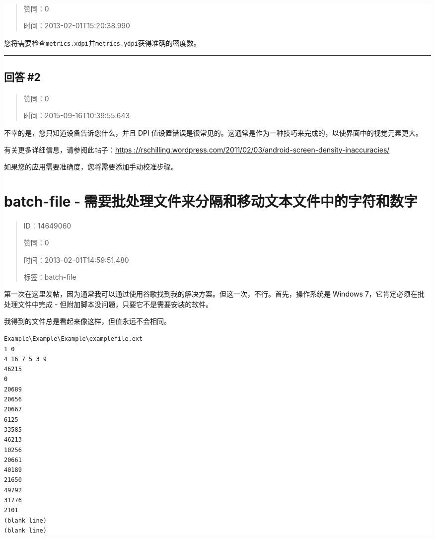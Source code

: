 > 赞同：0
> 
> 时间：2013-02-01T15:20:38.990

您将需要检查`metrics.xdpi`并`metrics.ydpi`获得准确的密度数。

* * *

## 回答 #2

> 赞同：0
> 
> 时间：2015-09-16T10:39:55.643

不幸的是，您只知道设备告诉您什么，并且 DPI 值设置错误是很常见的。这通常是作为一种技巧来完成的，以使界面中的视觉元素更大。

有关更多详细信息，请参阅此帖子：[https ://rschilling.wordpress.com/2011/02/03/android-screen-density-inaccuracies/](https://rschilling.wordpress.com/2011/02/03/android-screen-density-inaccuracies/)

如果您的应用需要准确度，您将需要添加手动校准步骤。

# batch-file - 需要批处理文件来分隔和移动文本文件中的字符和数字

> ID：14649060
> 
> 赞同：0
> 
> 时间：2013-02-01T14:59:51.480
> 
> 标签：batch-file

第一次在这里发帖，因为通常我可以通过使用谷歌找到我的解决方案。但这一次，不行。首先，操作系统是 Windows 7，它肯定必须在批处理文件中完成 - 但附加脚本没问题，只要它不是需要安装的软件。

我得到的文件总是看起来像这样，但值永远不会相同。

```
Example\Example\Example\examplefile.ext
1 0
4 16 7 5 3 9
46215
0
20689
20656
20667
6125
33585
46213
10256
20661
40189
21650
49792
31776
2101
(blank line)
(blank line) 
```
